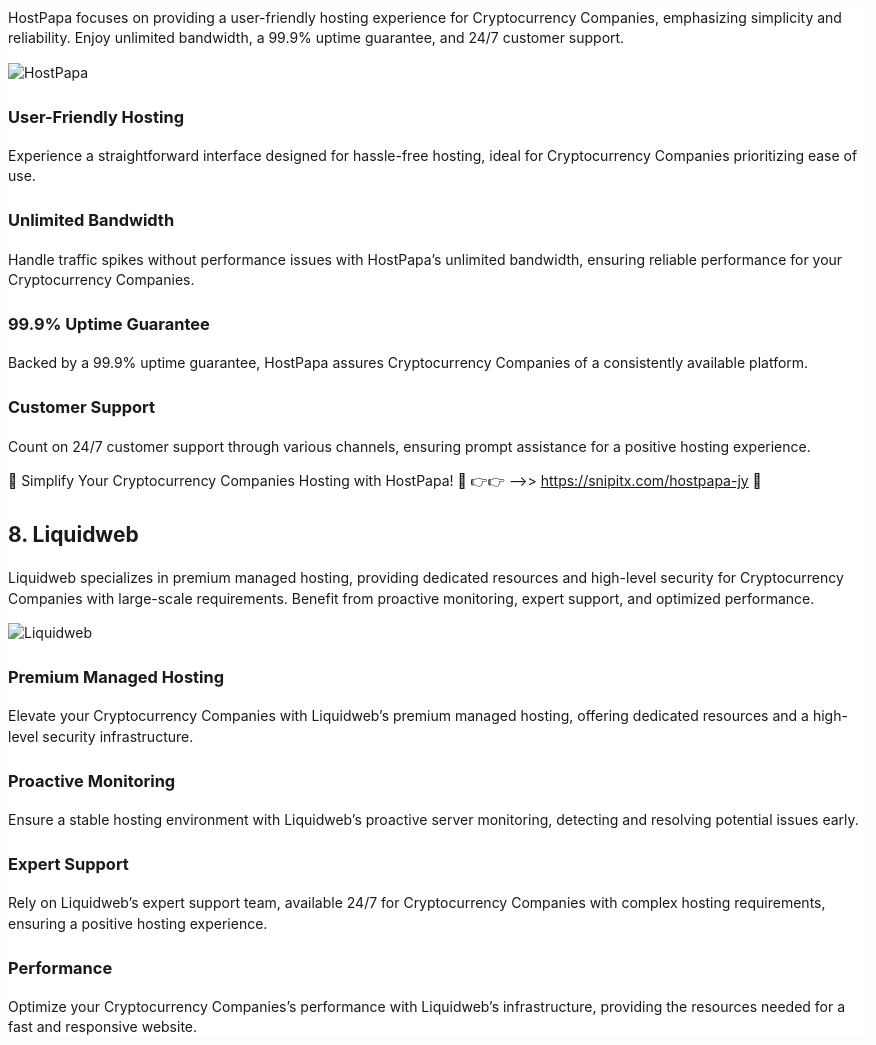 HostPapa focuses on providing a user-friendly hosting experience for Cryptocurrency Companies, emphasizing simplicity and reliability. Enjoy unlimited bandwidth, a 99.9% uptime guarantee, and 24/7 customer support.

![HostPapa](https://i.imgur.com/ouDTkvl.jpeg "HostPapa Hosting")

### User-Friendly Hosting
Experience a straightforward interface designed for hassle-free hosting, ideal for Cryptocurrency Companies prioritizing ease of use.

### Unlimited Bandwidth
Handle traffic spikes without performance issues with HostPapa’s unlimited bandwidth, ensuring reliable performance for your Cryptocurrency Companies.

### 99.9% Uptime Guarantee
Backed by a 99.9% uptime guarantee, HostPapa assures Cryptocurrency Companies of a consistently available platform.

### Customer Support
Count on 24/7 customer support through various channels, ensuring prompt assistance for a positive hosting experience.

🌈 Simplify Your Cryptocurrency Companies Hosting with HostPapa! 🚀
👉👉 -->> https://snipitx.com/hostpapa-jy 🚀

## 8. Liquidweb

Liquidweb specializes in premium managed hosting, providing dedicated resources and high-level security for Cryptocurrency Companies with large-scale requirements. Benefit from proactive monitoring, expert support, and optimized performance.

![Liquidweb](https://i.imgur.com/4IvT9SC.jpeg "Liquidweb Hosting")

### Premium Managed Hosting
Elevate your Cryptocurrency Companies with Liquidweb’s premium managed hosting, offering dedicated resources and a high-level security infrastructure.

### Proactive Monitoring
Ensure a stable hosting environment with Liquidweb’s proactive server monitoring, detecting and resolving potential issues early.

### Expert Support
Rely on Liquidweb’s expert support team, available 24/7 for Cryptocurrency Companies with complex hosting requirements, ensuring a positive hosting experience.

### Performance
Optimize your Cryptocurrency Companies’s performance with Liquidweb’s infrastructure, providing the resources needed for a fast and responsive website.
